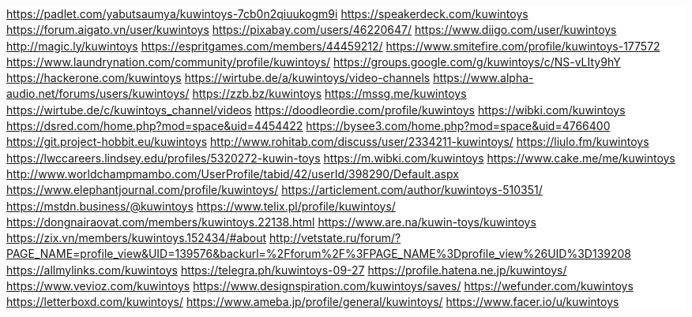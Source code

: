 <a href="https://padlet.com/yabutsaumya/kuwintoys-7cb0n2qiuukogm9i">https://padlet.com/yabutsaumya/kuwintoys-7cb0n2qiuukogm9i</a>
<a href="https://speakerdeck.com/kuwintoys">https://speakerdeck.com/kuwintoys</a>
<a href="https://forum.aigato.vn/user/kuwintoys">https://forum.aigato.vn/user/kuwintoys</a>
<a href="https://pixabay.com/users/46220647/">https://pixabay.com/users/46220647/</a>
<a href="https://www.diigo.com/user/kuwintoys">https://www.diigo.com/user/kuwintoys</a>
<a href="http://magic.ly/kuwintoys">http://magic.ly/kuwintoys</a>
<a href="https://espritgames.com/members/44459212/">https://espritgames.com/members/44459212/</a>
<a href="https://www.smitefire.com/profile/kuwintoys-177572">https://www.smitefire.com/profile/kuwintoys-177572</a>
<a href="https://www.laundrynation.com/community/profile/kuwintoys/">https://www.laundrynation.com/community/profile/kuwintoys/</a>
<a href="https://groups.google.com/g/kuwintoys/c/NS-vLIty9hY">https://groups.google.com/g/kuwintoys/c/NS-vLIty9hY</a>
<a href="https://hackerone.com/kuwintoys">https://hackerone.com/kuwintoys</a>
<a href="https://wirtube.de/a/kuwintoys/video-channels">https://wirtube.de/a/kuwintoys/video-channels</a>
<a href="https://www.alpha-audio.net/forums/users/kuwintoys/">https://www.alpha-audio.net/forums/users/kuwintoys/</a>
<a href="https://zzb.bz/kuwintoys">https://zzb.bz/kuwintoys</a>
<a href="https://mssg.me/kuwintoys">https://mssg.me/kuwintoys</a>
<a href="https://wirtube.de/c/kuwintoys_channel/videos">https://wirtube.de/c/kuwintoys_channel/videos</a>
<a href="https://doodleordie.com/profile/kuwintoys">https://doodleordie.com/profile/kuwintoys</a>
<a href="https://wibki.com/kuwintoys">https://wibki.com/kuwintoys</a>
<a href="https://dsred.com/home.php?mod=space&uid=4454422">https://dsred.com/home.php?mod=space&uid=4454422</a>
<a href="https://bysee3.com/home.php?mod=space&uid=4766400">https://bysee3.com/home.php?mod=space&uid=4766400</a>
<a href="https://git.project-hobbit.eu/kuwintoys">https://git.project-hobbit.eu/kuwintoys</a>
<a href="http://www.rohitab.com/discuss/user/2334211-kuwintoys/">http://www.rohitab.com/discuss/user/2334211-kuwintoys/</a>
<a href="https://liulo.fm/kuwintoys">https://liulo.fm/kuwintoys</a>
<a href="https://lwccareers.lindsey.edu/profiles/5320272-kuwin-toys">https://lwccareers.lindsey.edu/profiles/5320272-kuwin-toys</a>
<a href="https://m.wibki.com/kuwintoys">https://m.wibki.com/kuwintoys</a>
<a href="https://www.cake.me/me/kuwintoys">https://www.cake.me/me/kuwintoys</a>
<a href="http://www.worldchampmambo.com/UserProfile/tabid/42/userId/398290/Default.aspx">http://www.worldchampmambo.com/UserProfile/tabid/42/userId/398290/Default.aspx</a>
<a href="https://www.elephantjournal.com/profile/kuwintoys/">https://www.elephantjournal.com/profile/kuwintoys/</a>
<a href="https://articlement.com/author/kuwintoys-510351/">https://articlement.com/author/kuwintoys-510351/</a>
<a href="https://mstdn.business/@kuwintoys">https://mstdn.business/@kuwintoys</a>
<a href="https://www.telix.pl/profile/kuwintoys/">https://www.telix.pl/profile/kuwintoys/</a>
<a href="https://dongnairaovat.com/members/kuwintoys.22138.html">https://dongnairaovat.com/members/kuwintoys.22138.html</a>
<a href="https://www.are.na/kuwin-toys/kuwintoys">https://www.are.na/kuwin-toys/kuwintoys</a>
<a href="https://zix.vn/members/kuwintoys.152434/#about">https://zix.vn/members/kuwintoys.152434/#about</a>
<a href="http://vetstate.ru/forum/?PAGE_NAME=profile_view&UID=139576&backurl=%2Fforum%2F%3FPAGE_NAME%3Dprofile_view%26UID%3D139208">http://vetstate.ru/forum/?PAGE_NAME=profile_view&UID=139576&backurl=%2Fforum%2F%3FPAGE_NAME%3Dprofile_view%26UID%3D139208</a>
<a href="https://allmylinks.com/kuwintoys">https://allmylinks.com/kuwintoys</a>
<a href="https://telegra.ph/kuwintoys-09-27">https://telegra.ph/kuwintoys-09-27</a>
<a href="https://profile.hatena.ne.jp/kuwintoys/">https://profile.hatena.ne.jp/kuwintoys/</a>
<a href="https://www.vevioz.com/kuwintoys">https://www.vevioz.com/kuwintoys</a>
<a href="https://www.designspiration.com/kuwintoys/saves/">https://www.designspiration.com/kuwintoys/saves/</a>
<a href="https://wefunder.com/kuwintoys">https://wefunder.com/kuwintoys</a>
<a href="https://letterboxd.com/kuwintoys/">https://letterboxd.com/kuwintoys/</a>
<a href="https://www.ameba.jp/profile/general/kuwintoys/">https://www.ameba.jp/profile/general/kuwintoys/</a>
<a href="https://www.facer.io/u/kuwintoys">https://www.facer.io/u/kuwintoys</a>